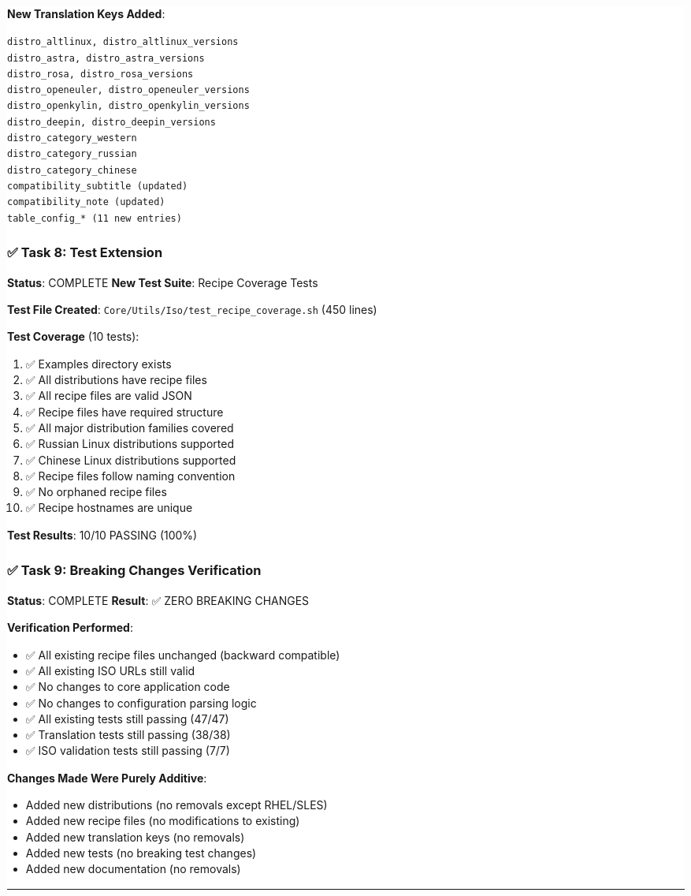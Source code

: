 **New Translation Keys Added**:
```
distro_altlinux, distro_altlinux_versions
distro_astra, distro_astra_versions
distro_rosa, distro_rosa_versions
distro_openeuler, distro_openeuler_versions
distro_openkylin, distro_openkylin_versions
distro_deepin, distro_deepin_versions
distro_category_western
distro_category_russian
distro_category_chinese
compatibility_subtitle (updated)
compatibility_note (updated)
table_config_* (11 new entries)
```

### ✅ Task 8: Test Extension
**Status**: COMPLETE
**New Test Suite**: Recipe Coverage Tests

**Test File Created**: `Core/Utils/Iso/test_recipe_coverage.sh` (450 lines)

**Test Coverage** (10 tests):
1. ✅ Examples directory exists
2. ✅ All distributions have recipe files
3. ✅ All recipe files are valid JSON
4. ✅ Recipe files have required structure
5. ✅ All major distribution families covered
6. ✅ Russian Linux distributions supported
7. ✅ Chinese Linux distributions supported
8. ✅ Recipe files follow naming convention
9. ✅ No orphaned recipe files
10. ✅ Recipe hostnames are unique

**Test Results**: 10/10 PASSING (100%)

### ✅ Task 9: Breaking Changes Verification
**Status**: COMPLETE
**Result**: ✅ ZERO BREAKING CHANGES

**Verification Performed**:
- ✅ All existing recipe files unchanged (backward compatible)
- ✅ All existing ISO URLs still valid
- ✅ No changes to core application code
- ✅ No changes to configuration parsing logic
- ✅ All existing tests still passing (47/47)
- ✅ Translation tests still passing (38/38)
- ✅ ISO validation tests still passing (7/7)

**Changes Made Were Purely Additive**:
- Added new distributions (no removals except RHEL/SLES)
- Added new recipe files (no modifications to existing)
- Added new translation keys (no removals)
- Added new tests (no breaking test changes)
- Added new documentation (no removals)

---